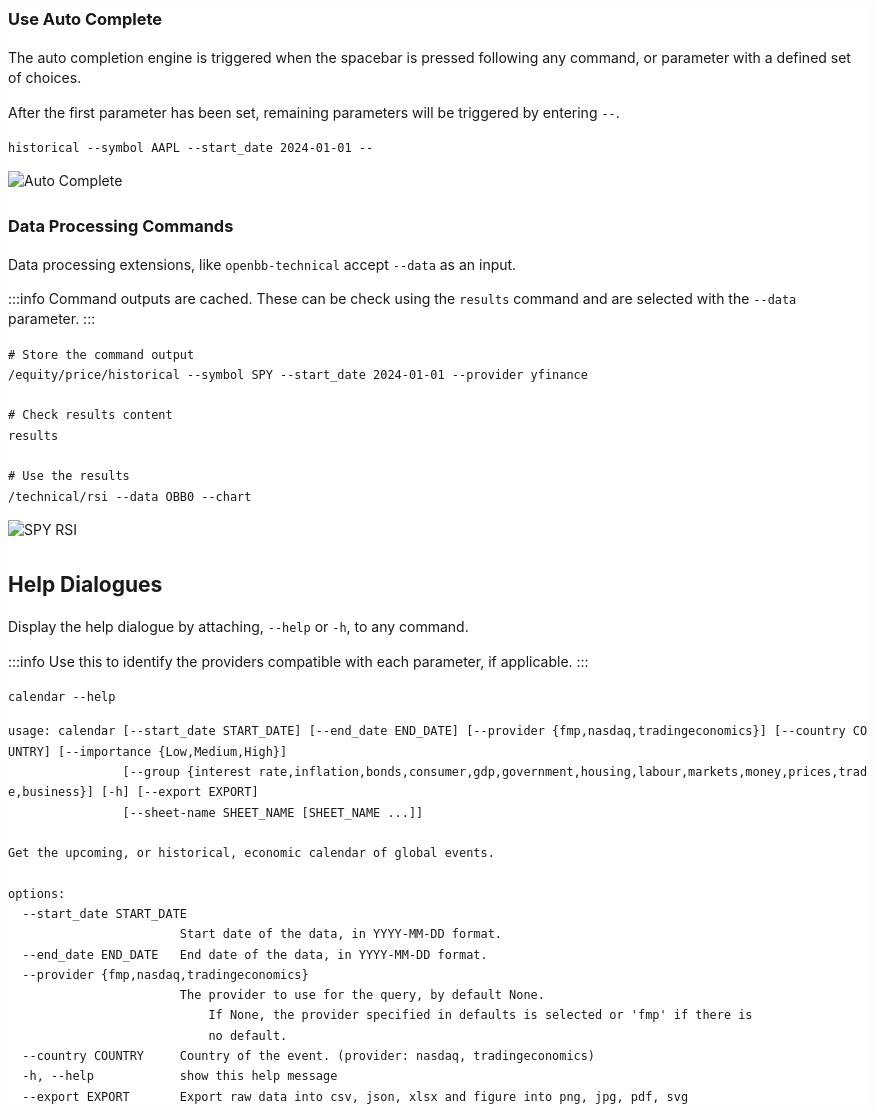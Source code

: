### Use Auto Complete

The auto completion engine is triggered when the spacebar is pressed following any command, or parameter with a defined set of choices.

After the first parameter has been set, remaining parameters will be triggered by entering `--`.

```console
historical --symbol AAPL --start_date 2024-01-01 --
```

![Auto Complete](https://github.com/OpenBB-finance/OpenBBTerminal/assets/85772166/78e68bbd-094e-4558-bce0-92b8d556fcaf)

### Data Processing Commands

Data processing extensions, like `openbb-technical` accept `--data` as an input.

:::info
Command outputs are cached. These can be check using the `results` command and are selected with the `--data` parameter.
:::

```console
# Store the command output
/equity/price/historical --symbol SPY --start_date 2024-01-01 --provider yfinance

# Check results content
results

# Use the results
/technical/rsi --data OBB0 --chart
```

![SPY RSI](https://github.com/OpenBB-finance/OpenBBTerminal/assets/85772166/b480da04-92e6-48e2-bccf-cebc16fb083a)

## Help Dialogues

Display the help dialogue by attaching, `--help` or `-h`, to any command.

:::info
Use this to identify the providers compatible with each parameter, if applicable.
:::

```console
calendar --help
```

```console
usage: calendar [--start_date START_DATE] [--end_date END_DATE] [--provider {fmp,nasdaq,tradingeconomics}] [--country COUNTRY] [--importance {Low,Medium,High}]
                [--group {interest rate,inflation,bonds,consumer,gdp,government,housing,labour,markets,money,prices,trade,business}] [-h] [--export EXPORT]
                [--sheet-name SHEET_NAME [SHEET_NAME ...]]

Get the upcoming, or historical, economic calendar of global events.

options:
  --start_date START_DATE
                        Start date of the data, in YYYY-MM-DD format.
  --end_date END_DATE   End date of the data, in YYYY-MM-DD format.
  --provider {fmp,nasdaq,tradingeconomics}
                        The provider to use for the query, by default None.
                            If None, the provider specified in defaults is selected or 'fmp' if there is
                            no default.
  --country COUNTRY     Country of the event. (provider: nasdaq, tradingeconomics)
  -h, --help            show this help message
  --export EXPORT       Export raw data into csv, json, xlsx and figure into png, jpg, pdf, svg
```